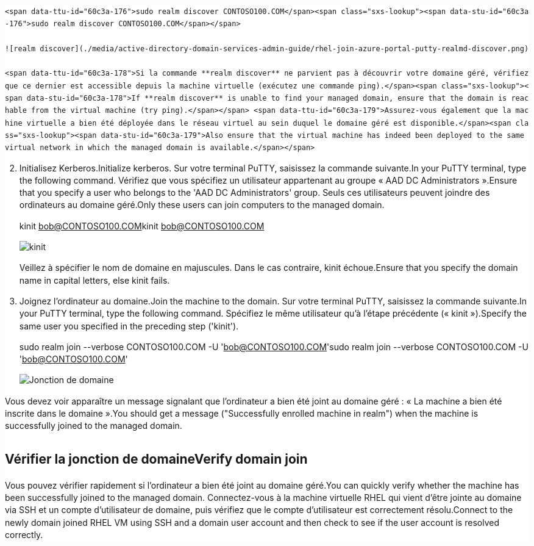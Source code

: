     <span data-ttu-id="60c3a-176">sudo realm discover CONTOSO100.COM</span><span class="sxs-lookup"><span data-stu-id="60c3a-176">sudo realm discover CONTOSO100.COM</span></span>

    ![realm discover](./media/active-directory-domain-services-admin-guide/rhel-join-azure-portal-putty-realmd-discover.png)

    <span data-ttu-id="60c3a-178">Si la commande **realm discover** ne parvient pas à découvrir votre domaine géré, vérifiez que ce dernier est accessible depuis la machine virtuelle (exécutez une commande ping).</span><span class="sxs-lookup"><span data-stu-id="60c3a-178">If **realm discover** is unable to find your managed domain, ensure that the domain is reachable from the virtual machine (try ping).</span></span> <span data-ttu-id="60c3a-179">Assurez-vous également que la machine virtuelle a bien été déployée dans le réseau virtuel au sein duquel le domaine géré est disponible.</span><span class="sxs-lookup"><span data-stu-id="60c3a-179">Also ensure that the virtual machine has indeed been deployed to the same virtual network in which the managed domain is available.</span></span>
2. <span data-ttu-id="60c3a-180">Initialisez Kerberos.</span><span class="sxs-lookup"><span data-stu-id="60c3a-180">Initialize kerberos.</span></span> <span data-ttu-id="60c3a-181">Sur votre terminal PuTTY, saisissez la commande suivante.</span><span class="sxs-lookup"><span data-stu-id="60c3a-181">In your PuTTY terminal, type the following command.</span></span> <span data-ttu-id="60c3a-182">Vérifiez que vous spécifiez un utilisateur appartenant au groupe « AAD DC Administrators ».</span><span class="sxs-lookup"><span data-stu-id="60c3a-182">Ensure that you specify a user who belongs to the 'AAD DC Administrators' group.</span></span> <span data-ttu-id="60c3a-183">Seuls ces utilisateurs peuvent joindre des ordinateurs au domaine géré.</span><span class="sxs-lookup"><span data-stu-id="60c3a-183">Only these users can join computers to the managed domain.</span></span>

    <span data-ttu-id="60c3a-184">kinit bob@CONTOSO100.COM</span><span class="sxs-lookup"><span data-stu-id="60c3a-184">kinit bob@CONTOSO100.COM</span></span>

    ![kinit ](./media/active-directory-domain-services-admin-guide/rhel-join-azure-portal-putty-kinit.png)

    <span data-ttu-id="60c3a-186">Veillez à spécifier le nom de domaine en majuscules. Dans le cas contraire, kinit échoue.</span><span class="sxs-lookup"><span data-stu-id="60c3a-186">Ensure that you specify the domain name in capital letters, else kinit fails.</span></span>
3. <span data-ttu-id="60c3a-187">Joignez l’ordinateur au domaine.</span><span class="sxs-lookup"><span data-stu-id="60c3a-187">Join the machine to the domain.</span></span> <span data-ttu-id="60c3a-188">Sur votre terminal PuTTY, saisissez la commande suivante.</span><span class="sxs-lookup"><span data-stu-id="60c3a-188">In your PuTTY terminal, type the following command.</span></span> <span data-ttu-id="60c3a-189">Spécifiez le même utilisateur qu’à l’étape précédente (« kinit »).</span><span class="sxs-lookup"><span data-stu-id="60c3a-189">Specify the same user you specified in the preceding step ('kinit').</span></span>

    <span data-ttu-id="60c3a-190">sudo realm join --verbose CONTOSO100.COM -U 'bob@CONTOSO100.COM'</span><span class="sxs-lookup"><span data-stu-id="60c3a-190">sudo realm join --verbose CONTOSO100.COM -U 'bob@CONTOSO100.COM'</span></span>

    ![Jonction de domaine](./media/active-directory-domain-services-admin-guide/rhel-join-azure-portal-putty-realmd-join.png)

<span data-ttu-id="60c3a-192">Vous devez voir apparaître un message signalant que l’ordinateur a bien été joint au domaine géré : « La machine a bien été inscrite dans le domaine ».</span><span class="sxs-lookup"><span data-stu-id="60c3a-192">You should get a message ("Successfully enrolled machine in realm") when the machine is successfully joined to the managed domain.</span></span>

## <a name="verify-domain-join"></a><span data-ttu-id="60c3a-193">Vérifier la jonction de domaine</span><span class="sxs-lookup"><span data-stu-id="60c3a-193">Verify domain join</span></span>
<span data-ttu-id="60c3a-194">Vous pouvez vérifier rapidement si l’ordinateur a bien été joint au domaine géré.</span><span class="sxs-lookup"><span data-stu-id="60c3a-194">You can quickly verify whether the machine has been successfully joined to the managed domain.</span></span> <span data-ttu-id="60c3a-195">Connectez-vous à la machine virtuelle RHEL qui vient d’être jointe au domaine via SSH et un compte d’utilisateur de domaine, puis vérifiez que le compte d’utilisateur est correctement résolu.</span><span class="sxs-lookup"><span data-stu-id="60c3a-195">Connect to the newly domain joined RHEL VM using SSH and a domain user account and then check to see if the user account is resolved correctly.</span></span>
